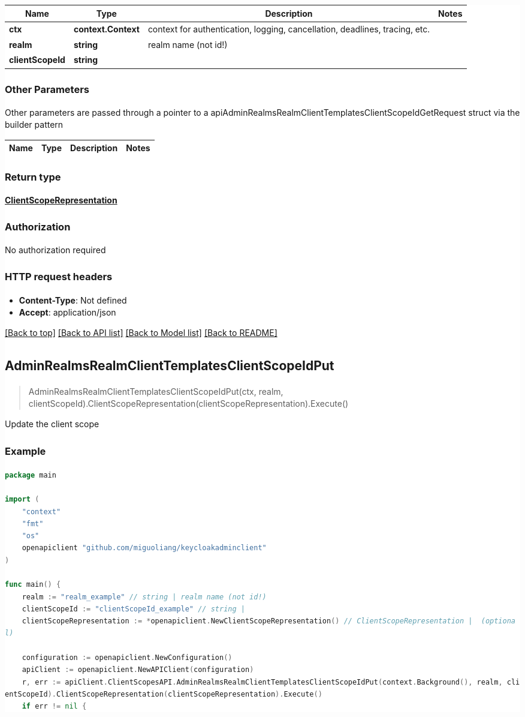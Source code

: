 
Name | Type | Description  | Notes
------------- | ------------- | ------------- | -------------
**ctx** | **context.Context** | context for authentication, logging, cancellation, deadlines, tracing, etc.
**realm** | **string** | realm name (not id!) | 
**clientScopeId** | **string** |  | 

### Other Parameters

Other parameters are passed through a pointer to a apiAdminRealmsRealmClientTemplatesClientScopeIdGetRequest struct via the builder pattern


Name | Type | Description  | Notes
------------- | ------------- | ------------- | -------------



### Return type

[**ClientScopeRepresentation**](ClientScopeRepresentation.md)

### Authorization

No authorization required

### HTTP request headers

- **Content-Type**: Not defined
- **Accept**: application/json

[[Back to top]](#) [[Back to API list]](../README.md#documentation-for-api-endpoints)
[[Back to Model list]](../README.md#documentation-for-models)
[[Back to README]](../README.md)


## AdminRealmsRealmClientTemplatesClientScopeIdPut

> AdminRealmsRealmClientTemplatesClientScopeIdPut(ctx, realm, clientScopeId).ClientScopeRepresentation(clientScopeRepresentation).Execute()

Update the client scope

### Example

```go
package main

import (
	"context"
	"fmt"
	"os"
	openapiclient "github.com/miguoliang/keycloakadminclient"
)

func main() {
	realm := "realm_example" // string | realm name (not id!)
	clientScopeId := "clientScopeId_example" // string | 
	clientScopeRepresentation := *openapiclient.NewClientScopeRepresentation() // ClientScopeRepresentation |  (optional)

	configuration := openapiclient.NewConfiguration()
	apiClient := openapiclient.NewAPIClient(configuration)
	r, err := apiClient.ClientScopesAPI.AdminRealmsRealmClientTemplatesClientScopeIdPut(context.Background(), realm, clientScopeId).ClientScopeRepresentation(clientScopeRepresentation).Execute()
	if err != nil {
```